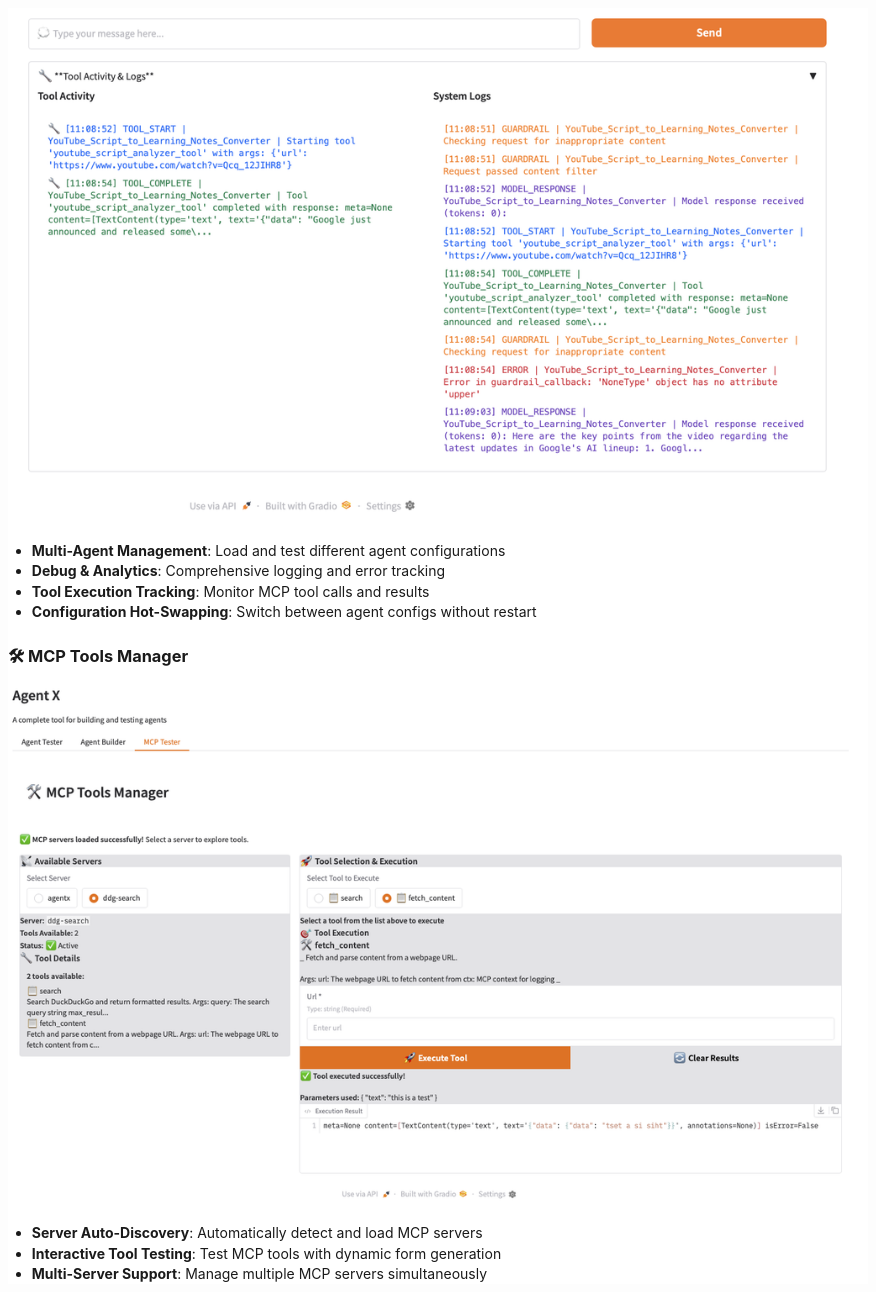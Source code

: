 ![Screenshot](./screenshots/agent_tester_logs.png)
- **Multi-Agent Management**: Load and test different agent configurations
- **Debug & Analytics**: Comprehensive logging and error tracking
- **Tool Execution Tracking**: Monitor MCP tool calls and results
- **Configuration Hot-Swapping**: Switch between agent configs without restart

### 🛠️ **MCP Tools Manager**
![Screenshot](./screenshots/mcp_tester.png)
- **Server Auto-Discovery**: Automatically detect and load MCP servers
- **Interactive Tool Testing**: Test MCP tools with dynamic form generation
- **Multi-Server Support**: Manage multiple MCP servers simultaneously